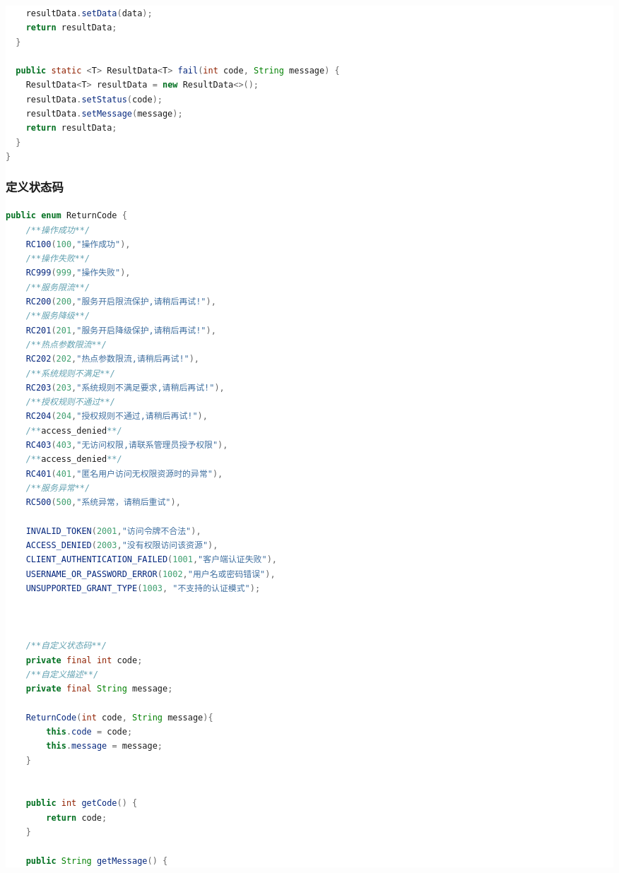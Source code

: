 ```java
    resultData.setData(data);
    return resultData;
  }

  public static <T> ResultData<T> fail(int code, String message) {
    ResultData<T> resultData = new ResultData<>();
    resultData.setStatus(code);
    resultData.setMessage(message);
    return resultData;
  }
}
```



### 定义状态码

```java
public enum ReturnCode {
    /**操作成功**/
    RC100(100,"操作成功"),
    /**操作失败**/
    RC999(999,"操作失败"),
    /**服务限流**/
    RC200(200,"服务开启限流保护,请稍后再试!"),
    /**服务降级**/
    RC201(201,"服务开启降级保护,请稍后再试!"),
    /**热点参数限流**/
    RC202(202,"热点参数限流,请稍后再试!"),
    /**系统规则不满足**/
    RC203(203,"系统规则不满足要求,请稍后再试!"),
    /**授权规则不通过**/
    RC204(204,"授权规则不通过,请稍后再试!"),
    /**access_denied**/
    RC403(403,"无访问权限,请联系管理员授予权限"),
    /**access_denied**/
    RC401(401,"匿名用户访问无权限资源时的异常"),
    /**服务异常**/
    RC500(500,"系统异常，请稍后重试"),

    INVALID_TOKEN(2001,"访问令牌不合法"),
    ACCESS_DENIED(2003,"没有权限访问该资源"),
    CLIENT_AUTHENTICATION_FAILED(1001,"客户端认证失败"),
    USERNAME_OR_PASSWORD_ERROR(1002,"用户名或密码错误"),
    UNSUPPORTED_GRANT_TYPE(1003, "不支持的认证模式");



    /**自定义状态码**/
    private final int code;
    /**自定义描述**/
    private final String message;

    ReturnCode(int code, String message){
        this.code = code;
        this.message = message;
    }


    public int getCode() {
        return code;
    }

    public String getMessage() {
```